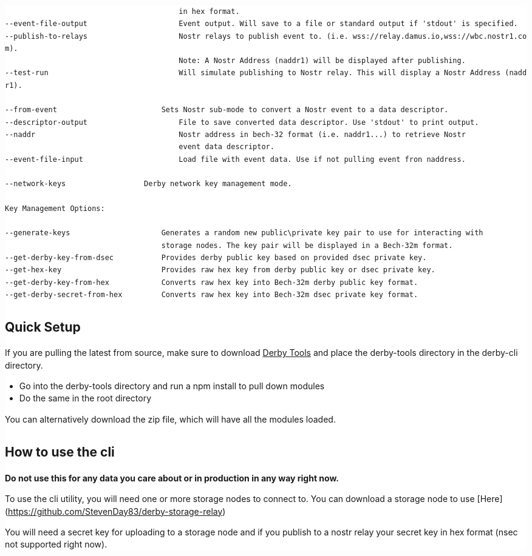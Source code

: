 ```
                                        in hex format.
--event-file-output                     Event output. Will save to a file or standard output if 'stdout' is specified.
--publish-to-relays                     Nostr relays to publish event to. (i.e. wss://relay.damus.io,wss://wbc.nostr1.com).
                                        Note: A Nostr Address (naddr1) will be displayed after publishing.
--test-run                              Will simulate publishing to Nostr relay. This will display a Nostr Address (naddr1).

--from-event                        Sets Nostr sub-mode to convert a Nostr event to a data descriptor.
--descriptor-output                     File to save converted data descriptor. Use 'stdout' to print output.
--naddr                                 Nostr address in bech-32 format (i.e. naddr1...) to retrieve Nostr
                                        event data descriptor.
--event-file-input                      Load file with event data. Use if not pulling event fron naddress.

--network-keys                  Derby network key management mode.

Key Management Options:

--generate-keys                     Generates a random new public\private key pair to use for interacting with
                                    storage nodes. The key pair will be displayed in a Bech-32m format.
--get-derby-key-from-dsec           Provides derby public key based on provided dsec private key.
--get-hex-key                       Provides raw hex key from derby public key or dsec private key.
--get-derby-key-from-hex            Converts raw hex key into Bech-32m derby public key format.
--get-derby-secret-from-hex         Converts raw hex key into Bech-32m dsec private key format.
```

## Quick Setup

If you are pulling the latest from source, make sure to download [Derby Tools](https://github.com/StevenDay83/derby-tools) and place the derby-tools directory in the derby-cli directory.

* Go into the derby-tools directory and run a npm install to pull down modules
* Do the same in the root directory

You can alternatively download the zip file, which will have all the modules loaded.

## How to use the cli

**Do not use this for any data you care about or in production in any way right now.**

To use the cli utility, you will need one or more storage nodes to connect to. You can download a storage node to use [Here] (https://github.com/StevenDay83/derby-storage-relay)

You will need a secret key for uploading to a storage node and if you publish to a nostr relay your secret key in hex format (nsec not supported right now).
